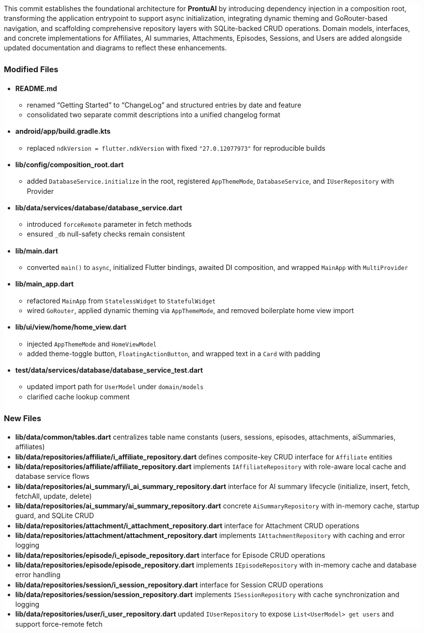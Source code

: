 This commit establishes the foundational architecture for **ProntuAI** by introducing dependency injection in a composition root, transforming the application entrypoint to support async initialization, integrating dynamic theming and GoRouter-based navigation, and scaffolding comprehensive repository layers with SQLite-backed CRUD operations. Domain models, interfaces, and concrete implementations for Affiliates, AI summaries, Attachments, Episodes, Sessions, and Users are added alongside updated documentation and diagrams to reflect these enhancements.

### Modified Files

* **README.md**

  * renamed “Getting Started” to “ChangeLog” and structured entries by date and feature
  * consolidated two separate commit descriptions into a unified changelog format
* **android/app/build.gradle.kts**

  * replaced `ndkVersion = flutter.ndkVersion` with fixed `"27.0.12077973"` for reproducible builds
* **lib/config/composition\_root.dart**

  * added `DatabaseService.initialize` in the root, registered `AppThemeMode`, `DatabaseService`, and `IUserRepository` with Provider
* **lib/data/services/database/database\_service.dart**

  * introduced `forceRemote` parameter in fetch methods
  * ensured `_db` null-safety checks remain consistent
* **lib/main.dart**

  * converted `main()` to `async`, initialized Flutter bindings, awaited DI composition, and wrapped `MainApp` with `MultiProvider`
* **lib/main\_app.dart**

  * refactored `MainApp` from `StatelessWidget` to `StatefulWidget`
  * wired `GoRouter`, applied dynamic theming via `AppThemeMode`, and removed boilerplate home view import
* **lib/ui/view/home/home\_view\.dart**

  * injected `AppThemeMode` and `HomeViewModel`
  * added theme-toggle button, `FloatingActionButton`, and wrapped text in a `Card` with padding
* **test/data/services/database/database\_service\_test.dart**

  * updated import path for `UserModel` under `domain/models`
  * clarified cache lookup comment

### New Files

* **lib/data/common/tables.dart**
  centralizes table name constants (users, sessions, episodes, attachments, aiSummaries, affiliates)
* **lib/data/repositories/affiliate/i\_affiliate\_repository.dart**
  defines composite-key CRUD interface for `Affiliate` entities
* **lib/data/repositories/affiliate/affiliate\_repository.dart**
  implements `IAffiliateRepository` with role-aware local cache and database service flows
* **lib/data/repositories/ai\_summary/i\_ai\_summary\_repository.dart**
  interface for AI summary lifecycle (initialize, insert, fetch, fetchAll, update, delete)
* **lib/data/repositories/ai\_summary/ai\_summary\_repository.dart**
  concrete `AiSummaryRepository` with in-memory cache, startup guard, and SQLite CRUD
* **lib/data/repositories/attachment/i\_attachment\_repository.dart**
  interface for Attachment CRUD operations
* **lib/data/repositories/attachment/attachment\_repository.dart**
  implements `IAttachmentRepository` with caching and error logging
* **lib/data/repositories/episode/i\_episode\_repository.dart**
  interface for Episode CRUD operations
* **lib/data/repositories/episode/episode\_repository.dart**
  implements `IEpisodeRepository` with in-memory cache and database error handling
* **lib/data/repositories/session/i\_session\_repository.dart**
  interface for Session CRUD operations
* **lib/data/repositories/session/session\_repository.dart**
  implements `ISessionRepository` with cache synchronization and logging
* **lib/data/repositories/user/i\_user\_repository.dart**
  updated `IUserRepository` to expose `List<UserModel> get users` and support force-remote fetch